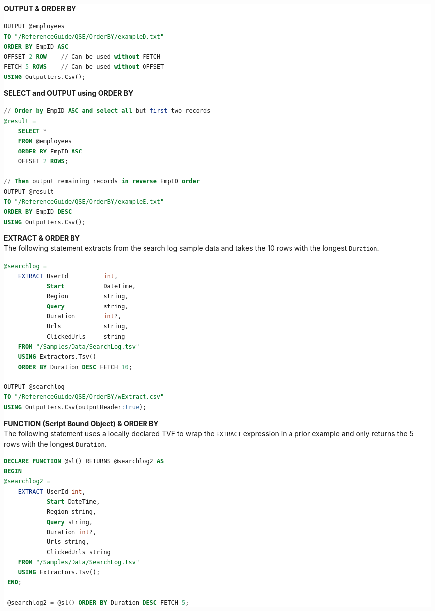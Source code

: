 **OUTPUT & ORDER BY**   
```sql
OUTPUT @employees
TO "/ReferenceGuide/QSE/OrderBY/exampleD.txt"
ORDER BY EmpID ASC
OFFSET 2 ROW    // Can be used without FETCH
FETCH 5 ROWS    // Can be used without OFFSET
USING Outputters.Csv();
```

**SELECT and OUTPUT using ORDER BY**   
```sql
// Order by EmpID ASC and select all but first two records
@result =
    SELECT *
    FROM @employees
    ORDER BY EmpID ASC
    OFFSET 2 ROWS;

// Then output remaining records in reverse EmpID order
OUTPUT @result
TO "/ReferenceGuide/QSE/OrderBY/exampleE.txt"
ORDER BY EmpID DESC
USING Outputters.Csv();
```

**EXTRACT & ORDER BY**  
The following statement extracts from the search log sample data and takes the 10 rows with the longest `Duration`.
```sql
@searchlog =
    EXTRACT UserId          int,
            Start           DateTime,
            Region          string,
            Query           string,
            Duration        int?,
            Urls            string,
            ClickedUrls     string
    FROM "/Samples/Data/SearchLog.tsv"
    USING Extractors.Tsv()
    ORDER BY Duration DESC FETCH 10;

OUTPUT @searchlog
TO "/ReferenceGuide/QSE/OrderBY/wExtract.csv"
USING Outputters.Csv(outputHeader:true);
```

**FUNCTION (Script Bound Object) & ORDER BY**   
The following statement uses a locally declared TVF to wrap the `EXTRACT` expression in a prior example and only returns the 5 rows with the longest `Duration`.
```sql
DECLARE FUNCTION @sl() RETURNS @searchlog2 AS
BEGIN
@searchlog2 =
    EXTRACT UserId int,
            Start DateTime,
            Region string,
            Query string,
            Duration int?,
            Urls string,
            ClickedUrls string
    FROM "/Samples/Data/SearchLog.tsv"
    USING Extractors.Tsv();
 END;

 @searchlog2 = @sl() ORDER BY Duration DESC FETCH 5;
```